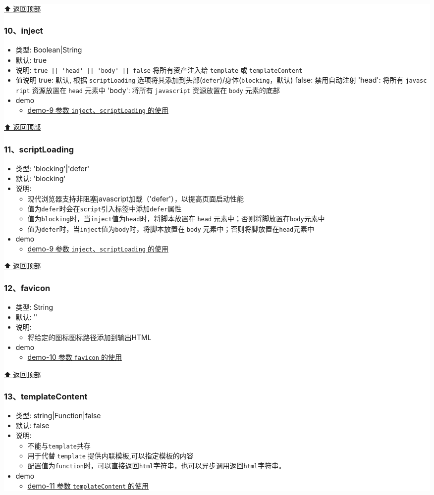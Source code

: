   [⬆️ 返回顶部](#目录)
   
### 10、inject
  * 类型: 
      Boolean|String
  * 默认: 
      true
  * 说明: 
      `true || 'head' || 'body' || false` 将所有资产注入给 `template` 或 `templateContent`   
  * 值说明
      true: 默认, 根据 `scriptLoading` 选项将其添加到头部(`defer`)/身体(`blocking`，默认)
      false: 禁用自动注射
      'head': 将所有 `javascript` 资源放置在 `head` 元素中
      'body': 将所有 `javascript` 资源放置在 `body` 元素的底部
  * demo
    - [demo-9 参数 `inject`、`scriptLoading` 的使用](./demo-9/README.md)


  [⬆️ 返回顶部](#目录)

### 11、scriptLoading
  * 类型: 
      'blocking'|'defer'
  * 默认: 
      'blocking'
  * 说明: 
      - 现代浏览器支持非阻塞javascript加载（'defer'），以提高页面启动性能
      - 值为`defer`时会在`script`引入标签中添加`defer`属性
      - 值为`blocking`时，当`inject`值为`head`时，将脚本放置在 `head` 元素中；否则将脚放置在`body`元素中
      - 值为`defer`时，当`inject`值为`body`时，将脚本放置在 `body` 元素中；否则将脚放置在`head`元素中
  * demo
    - [demo-9 参数 `inject`、`scriptLoading` 的使用](./demo-9/README.md)

  [⬆️ 返回顶部](#目录)
   
### 12、favicon
  * 类型: 
      String
  * 默认: 
      ''
  * 说明: 
      - 将给定的图标图标路径添加到输出HTML
  * demo 
      - [demo-10 参数 `favicon` 的使用](./demo-10/README.md)

  [⬆️ 返回顶部](#目录)
    
### 13、templateContent
  * 类型: 
      string|Function|false
  * 默认: 
      false
  * 说明: 
      - 不能与`template`共存
      - 用于代替 `template` 提供内联模板,可以指定模板的内容
      - 配置值为`function`时，可以直接返回`html`字符串，也可以异步调用返回`html`字符串。
  * demo 
      - [demo-11 参数 `templateContent` 的使用](./demo-11/README.md)
